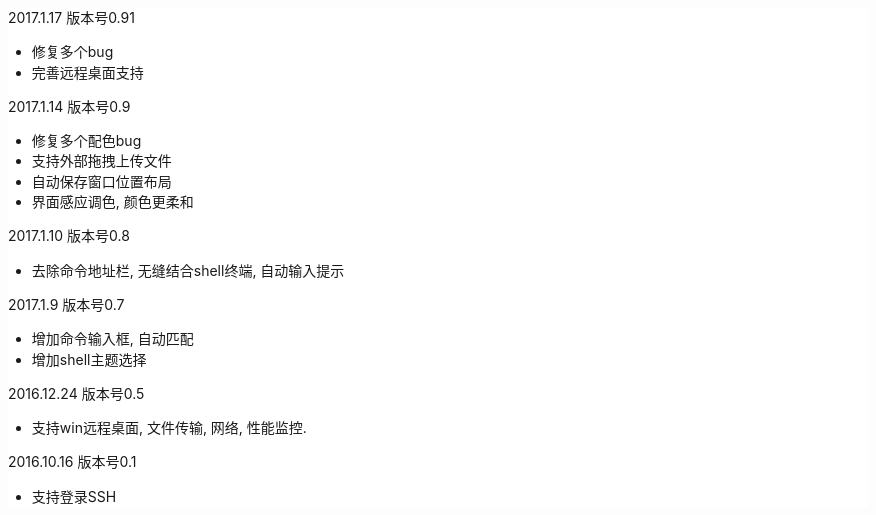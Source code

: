 2017.1.17 版本号0.91
* 修复多个bug
* 完善远程桌面支持

2017.1.14 版本号0.9
* 修复多个配色bug
* 支持外部拖拽上传文件
* 自动保存窗口位置布局
* 界面感应调色, 颜色更柔和

2017.1.10 版本号0.8
* 去除命令地址栏, 无缝结合shell终端, 自动输入提示

2017.1.9 版本号0.7
* 增加命令输入框, 自动匹配
* 增加shell主题选择

2016.12.24 版本号0.5
* 支持win远程桌面, 文件传输, 网络, 性能监控.

2016.10.16 版本号0.1
* 支持登录SSH
